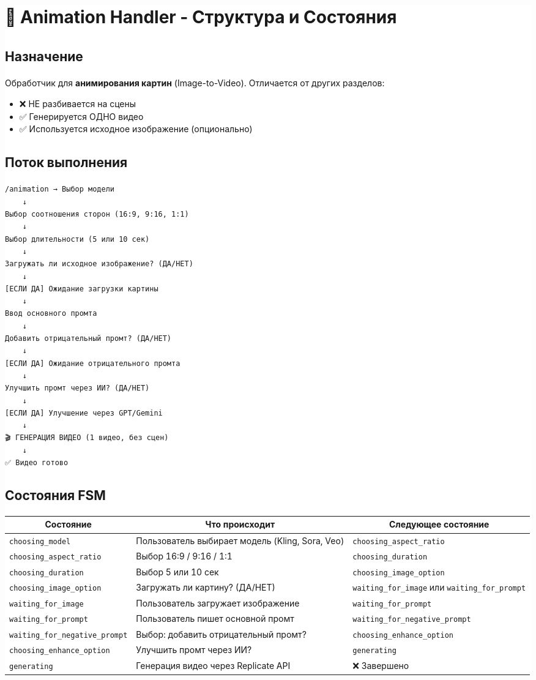# 🎨 Animation Handler - Структура и Состояния

## Назначение

Обработчик для **анимирования картин** (Image-to-Video). Отличается от других разделов:

- ❌ НЕ разбивается на сцены
- ✅ Генерируется ОДНО видео
- ✅ Используется исходное изображение (опционально)

## Поток выполнения

```
/animation → Выбор модели
    ↓
Выбор соотношения сторон (16:9, 9:16, 1:1)
    ↓
Выбор длительности (5 или 10 сек)
    ↓
Загружать ли исходное изображение? (ДА/НЕТ)
    ↓
[ЕСЛИ ДА] Ожидание загрузки картины
    ↓
Ввод основного промта
    ↓
Добавить отрицательный промт? (ДА/НЕТ)
    ↓
[ЕСЛИ ДА] Ожидание отрицательного промта
    ↓
Улучшить промт через ИИ? (ДА/НЕТ)
    ↓
[ЕСЛИ ДА] Улучшение через GPT/Gemini
    ↓
🎬 ГЕНЕРАЦИЯ ВИДЕО (1 видео, без сцен)
    ↓
✅ Видео готово
```

## Состояния FSM

| Состояние                     | Что происходит                                  | Следующее состояние                          |
| ----------------------------- | ----------------------------------------------- | -------------------------------------------- |
| `choosing_model`              | Пользователь выбирает модель (Kling, Sora, Veo) | `choosing_aspect_ratio`                      |
| `choosing_aspect_ratio`       | Выбор 16:9 / 9:16 / 1:1                         | `choosing_duration`                          |
| `choosing_duration`           | Выбор 5 или 10 сек                              | `choosing_image_option`                      |
| `choosing_image_option`       | Загружать ли картину? (ДА/НЕТ)                  | `waiting_for_image` или `waiting_for_prompt` |
| `waiting_for_image`           | Пользователь загружает изображение              | `waiting_for_prompt`                         |
| `waiting_for_prompt`          | Пользователь пишет основной промт               | `waiting_for_negative_prompt`                |
| `waiting_for_negative_prompt` | Выбор: добавить отрицательный промт?            | `choosing_enhance_option`                    |
| `choosing_enhance_option`     | Улучшить промт через ИИ?                        | `generating`                                 |
| `generating`                  | Генерация видео через Replicate API             | ❌ Завершено                                 |
